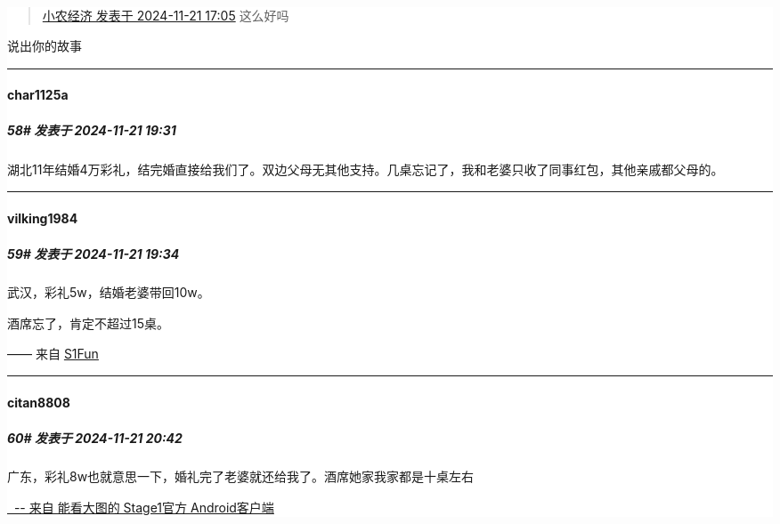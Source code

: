 <blockquote><a href="httphttps://bbs.saraba1st.com/2b/forum.php?mod=redirect&amp;goto=findpost&amp;pid=66746685&amp;ptid=2207698" target="_blank">小农经济 发表于 2024-11-21 17:05</a>
这么好吗</blockquote>
说出你的故事


*****

####  char1125a  
##### 58#       发表于 2024-11-21 19:31

湖北11年结婚4万彩礼，结完婚直接给我们了。双边父母无其他支持。几桌忘记了，我和老婆只收了同事红包，其他亲戚都父母的。


*****

####  vilking1984  
##### 59#       发表于 2024-11-21 19:34

武汉，彩礼5w，结婚老婆带回10w。

酒席忘了，肯定不超过15桌。

—— 来自 [S1Fun](https://s1fun.koalcat.com)


*****

####  citan8808  
##### 60#       发表于 2024-11-21 20:42

广东，彩礼8w也就意思一下，婚礼完了老婆就还给我了。酒席她家我家都是十桌左右

[  -- 来自 能看大图的 Stage1官方 Android客户端](https://www.coolapk.com/apk/140634)

